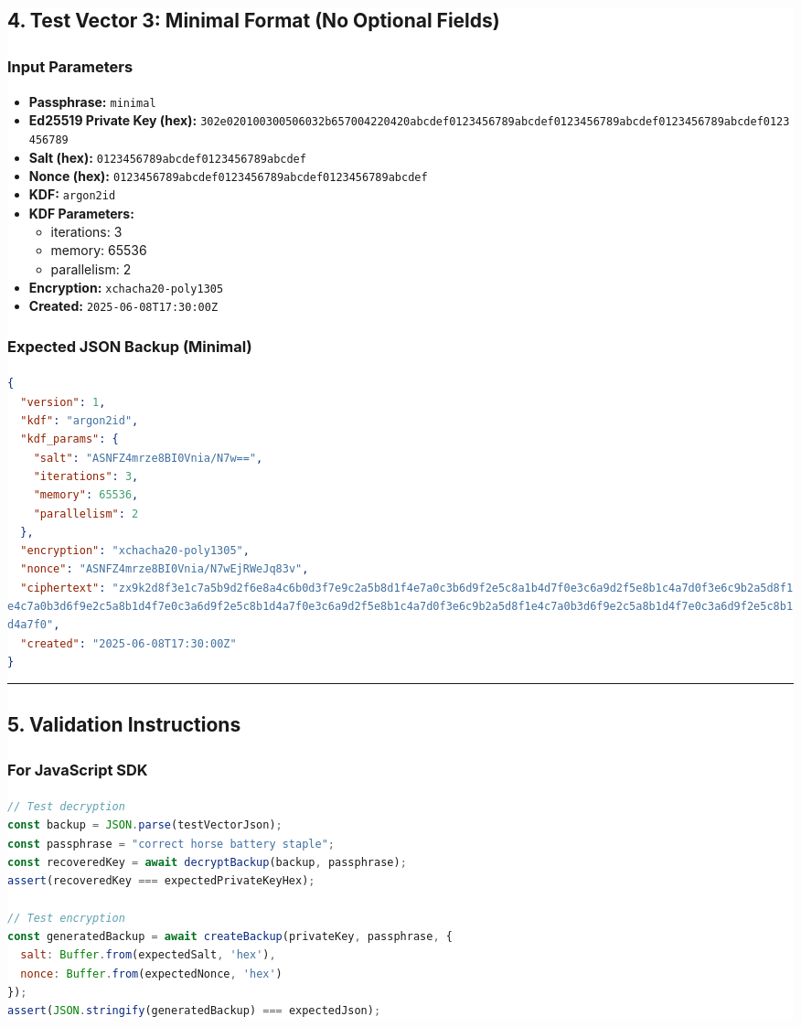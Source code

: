 
## 4. Test Vector 3: Minimal Format (No Optional Fields)

### Input Parameters
- **Passphrase:** `minimal`
- **Ed25519 Private Key (hex):** `302e020100300506032b657004220420abcdef0123456789abcdef0123456789abcdef0123456789abcdef0123456789`
- **Salt (hex):** `0123456789abcdef0123456789abcdef`
- **Nonce (hex):** `0123456789abcdef0123456789abcdef0123456789abcdef`
- **KDF:** `argon2id`
- **KDF Parameters:**
  - iterations: 3
  - memory: 65536
  - parallelism: 2
- **Encryption:** `xchacha20-poly1305`
- **Created:** `2025-06-08T17:30:00Z`

### Expected JSON Backup (Minimal)
```json
{
  "version": 1,
  "kdf": "argon2id",
  "kdf_params": {
    "salt": "ASNFZ4mrze8BI0Vnia/N7w==",
    "iterations": 3,
    "memory": 65536,
    "parallelism": 2
  },
  "encryption": "xchacha20-poly1305",
  "nonce": "ASNFZ4mrze8BI0Vnia/N7wEjRWeJq83v",
  "ciphertext": "zx9k2d8f3e1c7a5b9d2f6e8a4c6b0d3f7e9c2a5b8d1f4e7a0c3b6d9f2e5c8a1b4d7f0e3c6a9d2f5e8b1c4a7d0f3e6c9b2a5d8f1e4c7a0b3d6f9e2c5a8b1d4f7e0c3a6d9f2e5c8b1d4a7f0e3c6a9d2f5e8b1c4a7d0f3e6c9b2a5d8f1e4c7a0b3d6f9e2c5a8b1d4f7e0c3a6d9f2e5c8b1d4a7f0",
  "created": "2025-06-08T17:30:00Z"
}
```

---

## 5. Validation Instructions

### For JavaScript SDK
```javascript
// Test decryption
const backup = JSON.parse(testVectorJson);
const passphrase = "correct horse battery staple";
const recoveredKey = await decryptBackup(backup, passphrase);
assert(recoveredKey === expectedPrivateKeyHex);

// Test encryption
const generatedBackup = await createBackup(privateKey, passphrase, {
  salt: Buffer.from(expectedSalt, 'hex'),
  nonce: Buffer.from(expectedNonce, 'hex')
});
assert(JSON.stringify(generatedBackup) === expectedJson);
```
